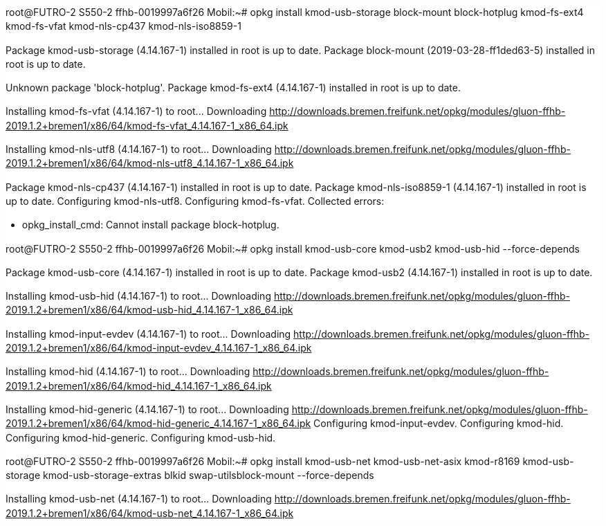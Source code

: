
root@FUTRO-2 S550-2 ffhb-0019997a6f26 Mobil:~# opkg install kmod-usb-storage block-mount block-hotplug kmod-fs-ext4 kmod-fs-vfat kmod-nls-cp437 kmod-nls-iso8859-1

Package kmod-usb-storage (4.14.167-1) installed in root is up to date.
Package block-mount (2019-03-28-ff1ded63-5) installed in root is up to date.

Unknown package 'block-hotplug'.
Package kmod-fs-ext4 (4.14.167-1) installed in root is up to date.

Installing kmod-fs-vfat (4.14.167-1) to root...
Downloading http://downloads.bremen.freifunk.net/opkg/modules/gluon-ffhb-2019.1.2+bremen1/x86/64/kmod-fs-vfat_4.14.167-1_x86_64.ipk

Installing kmod-nls-utf8 (4.14.167-1) to root...
Downloading http://downloads.bremen.freifunk.net/opkg/modules/gluon-ffhb-2019.1.2+bremen1/x86/64/kmod-nls-utf8_4.14.167-1_x86_64.ipk

Package kmod-nls-cp437 (4.14.167-1) installed in root is up to date.
Package kmod-nls-iso8859-1 (4.14.167-1) installed in root is up to date.
Configuring kmod-nls-utf8.
Configuring kmod-fs-vfat.
Collected errors:
 * opkg_install_cmd: Cannot install package block-hotplug.


root@FUTRO-2 S550-2 ffhb-0019997a6f26 Mobil:~# opkg install kmod-usb-core kmod-usb2 kmod-usb-hid --force-depends

Package kmod-usb-core (4.14.167-1) installed in root is up to date.
Package kmod-usb2 (4.14.167-1) installed in root is up to date.

Installing kmod-usb-hid (4.14.167-1) to root...
Downloading http://downloads.bremen.freifunk.net/opkg/modules/gluon-ffhb-2019.1.2+bremen1/x86/64/kmod-usb-hid_4.14.167-1_x86_64.ipk

Installing kmod-input-evdev (4.14.167-1) to root...
Downloading http://downloads.bremen.freifunk.net/opkg/modules/gluon-ffhb-2019.1.2+bremen1/x86/64/kmod-input-evdev_4.14.167-1_x86_64.ipk

Installing kmod-hid (4.14.167-1) to root...
Downloading http://downloads.bremen.freifunk.net/opkg/modules/gluon-ffhb-2019.1.2+bremen1/x86/64/kmod-hid_4.14.167-1_x86_64.ipk

Installing kmod-hid-generic (4.14.167-1) to root...
Downloading http://downloads.bremen.freifunk.net/opkg/modules/gluon-ffhb-2019.1.2+bremen1/x86/64/kmod-hid-generic_4.14.167-1_x86_64.ipk
Configuring kmod-input-evdev.
Configuring kmod-hid.
Configuring kmod-hid-generic.
Configuring kmod-usb-hid.

root@FUTRO-2 S550-2 ffhb-0019997a6f26 Mobil:~# opkg install kmod-usb-net kmod-usb-net-asix kmod-r8169 kmod-usb-storage kmod-usb-storage-extras blkid swap-utilsblock-mount --force-depends

Installing kmod-usb-net (4.14.167-1) to root...
Downloading http://downloads.bremen.freifunk.net/opkg/modules/gluon-ffhb-2019.1.2+bremen1/x86/64/kmod-usb-net_4.14.167-1_x86_64.ipk
